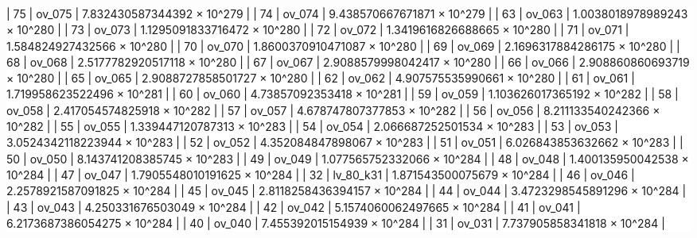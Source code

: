 | 75 | ov_075 | 7.832430587344392 × 10^279 |
| 74 | ov_074 | 9.438570667671871 × 10^279 |
| 63 | ov_063 | 1.0038018978989243 × 10^280 |
| 73 | ov_073 | 1.1295091833716472 × 10^280 |
| 72 | ov_072 | 1.3419616826688665 × 10^280 |
| 71 | ov_071 | 1.584824927432566 × 10^280 |
| 70 | ov_070 | 1.8600370910471087 × 10^280 |
| 69 | ov_069 | 2.1696317884286175 × 10^280 |
| 68 | ov_068 | 2.5177782920517118 × 10^280 |
| 67 | ov_067 | 2.9088579998042417 × 10^280 |
| 66 | ov_066 | 2.908860860693719 × 10^280 |
| 65 | ov_065 | 2.9088727858501727 × 10^280 |
| 62 | ov_062 | 4.907575535990661 × 10^280 |
| 61 | ov_061 | 1.719958623522496 × 10^281 |
| 60 | ov_060 | 4.73857092353418 × 10^281 |
| 59 | ov_059 | 1.103626017365192 × 10^282 |
| 58 | ov_058 | 2.417054574825918 × 10^282 |
| 57 | ov_057 | 4.678747807377853 × 10^282 |
| 56 | ov_056 | 8.211133540242366 × 10^282 |
| 55 | ov_055 | 1.339447120787313 × 10^283 |
| 54 | ov_054 | 2.066687252501534 × 10^283 |
| 53 | ov_053 | 3.0524342118223944 × 10^283 |
| 52 | ov_052 | 4.352084847898067 × 10^283 |
| 51 | ov_051 | 6.026843853632662 × 10^283 |
| 50 | ov_050 | 8.143741208385745 × 10^283 |
| 49 | ov_049 | 1.077565752332066 × 10^284 |
| 48 | ov_048 | 1.400135950042538 × 10^284 |
| 47 | ov_047 | 1.7905548010191625 × 10^284 |
| 32 | lv_80_k31 | 1.871543500075679 × 10^284 |
| 46 | ov_046 | 2.2578921587091825 × 10^284 |
| 45 | ov_045 | 2.8118258436394157 × 10^284 |
| 44 | ov_044 | 3.4723298545891296 × 10^284 |
| 43 | ov_043 | 4.250331676503049 × 10^284 |
| 42 | ov_042 | 5.1574060062497665 × 10^284 |
| 41 | ov_041 | 6.2173687386054275 × 10^284 |
| 40 | ov_040 | 7.455392015154939 × 10^284 |
| 31 | ov_031 | 7.737905858341818 × 10^284 |